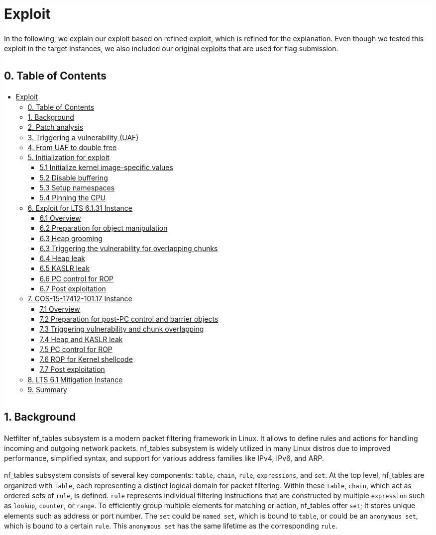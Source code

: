 # Exploit

In the following, we explain our exploit based on [refined exploit](../exploit/extra-refined), which is refined for the explanation. Even though we tested this exploit in the target instances, we also included our [original exploits](../exploit/) that are used for flag submission.

## 0. Table of Contents
- [Exploit](#exploit)
	- [0. Table of Contents](#0-table-of-contents)
	- [1. Background](#1-background)
	- [2. Patch analysis](#2-patch-analysis)
	- [3. Triggering a vulnerability (UAF)](#3-triggering-a-vulnerability-uaf)
	- [4. From UAF to double free](#4-from-uaf-to-double-free)
	- [5. Initialization for exploit](#5-initialization-for-exploit)
		- [5.1 Initialize kernel image-specific values](#51-initialize-kernel-image-specific-values)
		- [5.2 Disable buffering](#52-disable-buffering)
		- [5.3 Setup namespaces](#53-setup-namespaces)
		- [5.4 Pinning the CPU](#54-pinning-the-cpu)
	- [6. Exploit for LTS 6.1.31 Instance](#6-exploit-for-lts-6131-instance)
		- [6.1 Overview](#61-overview)
		- [6.2 Preparation for object manipulation](#62-preparation-for-object-manipulation)
		- [6.3 Heap grooming](#63-heap-grooming)
		- [6.3 Triggering the vulnerability for overlapping chunks](#63-triggering-the-vulnerability-for-overlapping-chunks)
		- [6.4 Heap leak](#64-heap-leak)
		- [6.5 KASLR leak](#65-kaslr-leak)
		- [6.6 PC control for ROP](#66-pc-control-for-rop)
		- [6.7 Post exploitation](#67-post-exploitation)
	- [7. COS-15-17412-101.17 Instance](#7-cos-15-17412-10117-instance)
		- [7.1 Overview](#71-overview)
		- [7.2 Preparation for post-PC control and barrier objects](#72-preparation-for-post-pc-control-and-barrier-objects)
		- [7.3 Triggering vulnerability and chunk overlapping](#73-triggering-vulnerability-and-chunk-overlapping)
		- [7.4 Heap and KASLR leak](#74-heap-and-kaslr-leak)
		- [7.5 PC control for ROP](#75-pc-control-for-rop)
		- [7.6 ROP for Kernel shellcode](#76-rop-for-kernel-shellcode)
		- [7.7 Post exploitation](#77-post-exploitation)
	- [8. LTS 6.1 Mitigation Instance](#8-lts-61-mitigation-instance)
	- [9. Summary](#9-summary)

## 1. Background

Netfilter nf_tables subsystem is a modern packet filtering framework in Linux. It allows to define rules and actions for handling incoming and outgoing network packets. nf_tables subsystem is widely utilized in many Linux distros due to improved performance, simplified syntax, and support for various address families like IPv4, IPv6, and ARP.

nf_tables subsystem consists of several key components: `table`, `chain`, `rule`, `expressions`, and `set`. At the top level, nf_tables are organized with `table`, each representing a distinct logical domain for packet filtering. Within these `table`, `chain`, which act as ordered sets of `rule`, is defined. `rule` represents individual filtering instructions that are constructed by multiple `expression` such as `lookup`, `counter`, or `range`. To efficiently group multiple elements for matching or action, nf_tables offer `set`; It stores unique elements such as address or port number. The `set` could be `named set`, which is bound to `table`, or could be an `anonymous set`, which is bound to a certain `rule`. This `anonymous set` has the same lifetime as the corresponding `rule`.
